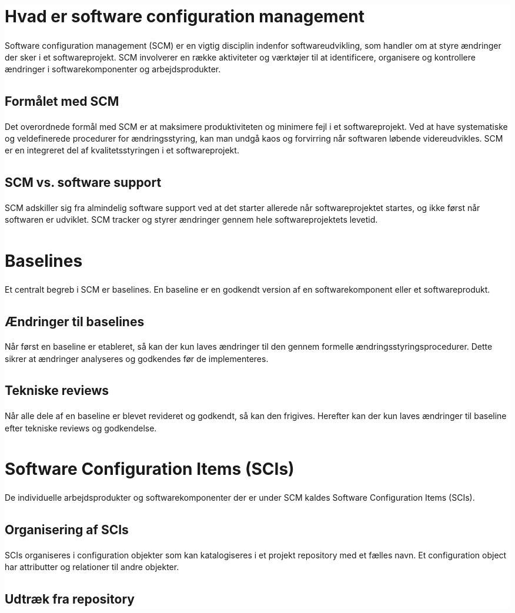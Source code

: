 # Hvad er software configuration management

Software configuration management (SCM) er en vigtig disciplin indenfor softwareudvikling, som handler om at styre ændringer der sker i et softwareprojekt. SCM involverer en række aktiviteter og værktøjer til at identificere, organisere og kontrollere ændringer i softwarekomponenter og arbejdsprodukter.

## Formålet med SCM

Det overordnede formål med SCM er at maksimere produktiviteten og minimere fejl i et softwareprojekt. Ved at have systematiske og veldefinerede procedurer for ændringsstyring, kan man undgå kaos og forvirring når softwaren løbende videreudvikles. SCM er en integreret del af kvalitetsstyringen i et softwareprojekt.

## SCM vs. software support

SCM adskiller sig fra almindelig software support ved at det starter allerede når softwareprojektet startes, og ikke først når softwaren er udviklet. SCM tracker og styrer ændringer gennem hele softwareprojektets levetid.

# Baselines

Et centralt begreb i SCM er baselines. En baseline er en godkendt version af en softwarekomponent eller et softwareprodukt.

## Ændringer til baselines

Når først en baseline er etableret, så kan der kun laves ændringer til den gennem formelle ændringsstyringsprocedurer. Dette sikrer at ændringer analyseres og godkendes før de implementeres.

## Tekniske reviews

Når alle dele af en baseline er blevet revideret og godkendt, så kan den frigives. Herefter kan der kun laves ændringer til baseline efter tekniske reviews og godkendelse.

# Software Configuration Items (SCIs)

De individuelle arbejdsprodukter og softwarekomponenter der er under SCM kaldes Software Configuration Items (SCIs).

## Organisering af SCIs

SCIs organiseres i configuration objekter som kan katalogiseres i et projekt repository med et fælles navn. Et configuration object har attributter og relationer til andre objekter.

## Udtræk fra repository
